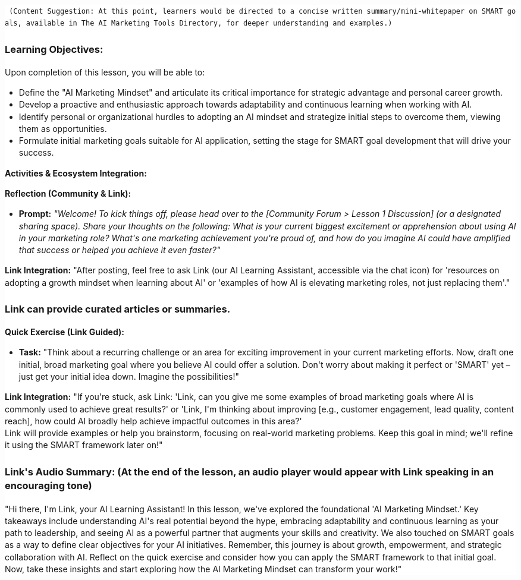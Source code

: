      (Content Suggestion: At this point, learners would be directed to a concise written summary/mini-whitepaper on SMART goals, available in The AI Marketing Tools Directory, for deeper understanding and examples.)

### **Learning Objectives:**

Upon completion of this lesson, you will be able to:

* Define the "AI Marketing Mindset" and articulate its critical importance for strategic advantage and personal career growth.  
* Develop a proactive and enthusiastic approach towards adaptability and continuous learning when working with AI.  
* Identify personal or organizational hurdles to adopting an AI mindset and strategize initial steps to overcome them, viewing them as opportunities.  
* Formulate initial marketing goals suitable for AI application, setting the stage for SMART goal development that will drive your success.

**Activities & Ecosystem Integration:**

**Reflection (Community & Link):**

* **Prompt:** *"Welcome\! To kick things off, please head over to the \[Community Forum \> Lesson 1 Discussion\] (or a designated sharing space). Share your thoughts on the following: What is your current biggest excitement or apprehension about using AI in your marketing role? What's one marketing achievement you're proud of, and how do you imagine AI could have amplified that success or helped you achieve it even faster?"*

**Link Integration:** "After posting, feel free to ask Link (our AI Learning Assistant, accessible via the chat icon) for 'resources on adopting a growth mindset when learning about AI' or 'examples of how AI is elevating marketing roles, not just replacing them'."

### **Link can provide curated articles or summaries.**

**Quick Exercise (Link Guided):**

* **Task:** "Think about a recurring challenge or an area for exciting improvement in your current marketing efforts. Now, draft one initial, broad marketing goal where you believe AI could offer a solution. Don't worry about making it perfect or 'SMART' yet – just get your initial idea down. Imagine the possibilities\!"

**Link Integration:** "If you're stuck, ask Link: 'Link, can you give me some examples of broad marketing goals where AI is commonly used to achieve great results?' or 'Link, I'm thinking about improving \[e.g., customer engagement, lead quality, content reach\], how could AI broadly help achieve impactful outcomes in this area?'  
Link will provide examples or help you brainstorm, focusing on real-world marketing problems. Keep this goal in mind; we'll refine it using the SMART framework later on\!"

### **Link's Audio Summary: (At the end of the lesson, an audio player would appear with Link speaking in an encouraging tone)**

"Hi there, I'm Link, your AI Learning Assistant\! In this lesson, we've explored the foundational 'AI Marketing Mindset.' Key takeaways include understanding AI's real potential beyond the hype, embracing adaptability and continuous learning as your path to leadership, and seeing AI as a powerful partner that augments your skills and creativity. We also touched on SMART goals as a way to define clear objectives for your AI initiatives. Remember, this journey is about growth, empowerment, and strategic collaboration with AI. Reflect on the quick exercise and consider how you can apply the SMART framework to that initial goal. Now, take these insights and start exploring how the AI Marketing Mindset can transform your work\!"
